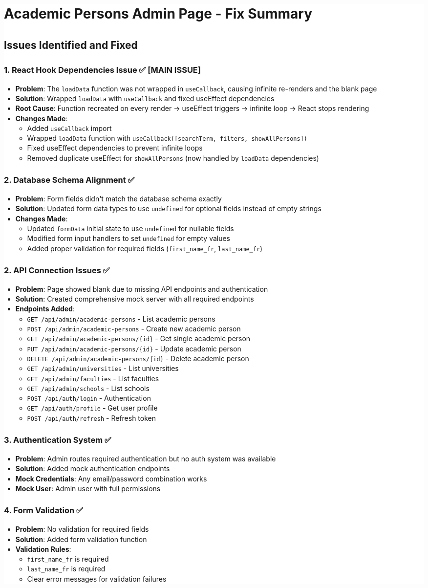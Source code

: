 # Academic Persons Admin Page - Fix Summary

## Issues Identified and Fixed

### 1. **React Hook Dependencies Issue** ✅ **[MAIN ISSUE]**
- **Problem**: The `loadData` function was not wrapped in `useCallback`, causing infinite re-renders and the blank page
- **Solution**: Wrapped `loadData` with `useCallback` and fixed useEffect dependencies
- **Root Cause**: Function recreated on every render → useEffect triggers → infinite loop → React stops rendering
- **Changes Made**:
  - Added `useCallback` import
  - Wrapped `loadData` function with `useCallback([searchTerm, filters, showAllPersons])`
  - Fixed useEffect dependencies to prevent infinite loops
  - Removed duplicate useEffect for `showAllPersons` (now handled by `loadData` dependencies)

### 2. **Database Schema Alignment** ✅
- **Problem**: Form fields didn't match the database schema exactly
- **Solution**: Updated form data types to use `undefined` for optional fields instead of empty strings
- **Changes Made**:
  - Updated `formData` initial state to use `undefined` for nullable fields
  - Modified form input handlers to set `undefined` for empty values
  - Added proper validation for required fields (`first_name_fr`, `last_name_fr`)

### 2. **API Connection Issues** ✅
- **Problem**: Page showed blank due to missing API endpoints and authentication
- **Solution**: Created comprehensive mock server with all required endpoints
- **Endpoints Added**:
  - `GET /api/admin/academic-persons` - List academic persons
  - `POST /api/admin/academic-persons` - Create new academic person
  - `GET /api/admin/academic-persons/{id}` - Get single academic person
  - `PUT /api/admin/academic-persons/{id}` - Update academic person
  - `DELETE /api/admin/academic-persons/{id}` - Delete academic person
  - `GET /api/admin/universities` - List universities
  - `GET /api/admin/faculties` - List faculties
  - `GET /api/admin/schools` - List schools
  - `POST /api/auth/login` - Authentication
  - `GET /api/auth/profile` - Get user profile
  - `POST /api/auth/refresh` - Refresh token

### 3. **Authentication System** ✅
- **Problem**: Admin routes required authentication but no auth system was available
- **Solution**: Added mock authentication endpoints
- **Mock Credentials**: Any email/password combination works
- **Mock User**: Admin user with full permissions

### 4. **Form Validation** ✅
- **Problem**: No validation for required fields
- **Solution**: Added form validation function
- **Validation Rules**:
  - `first_name_fr` is required
  - `last_name_fr` is required
  - Clear error messages for validation failures
